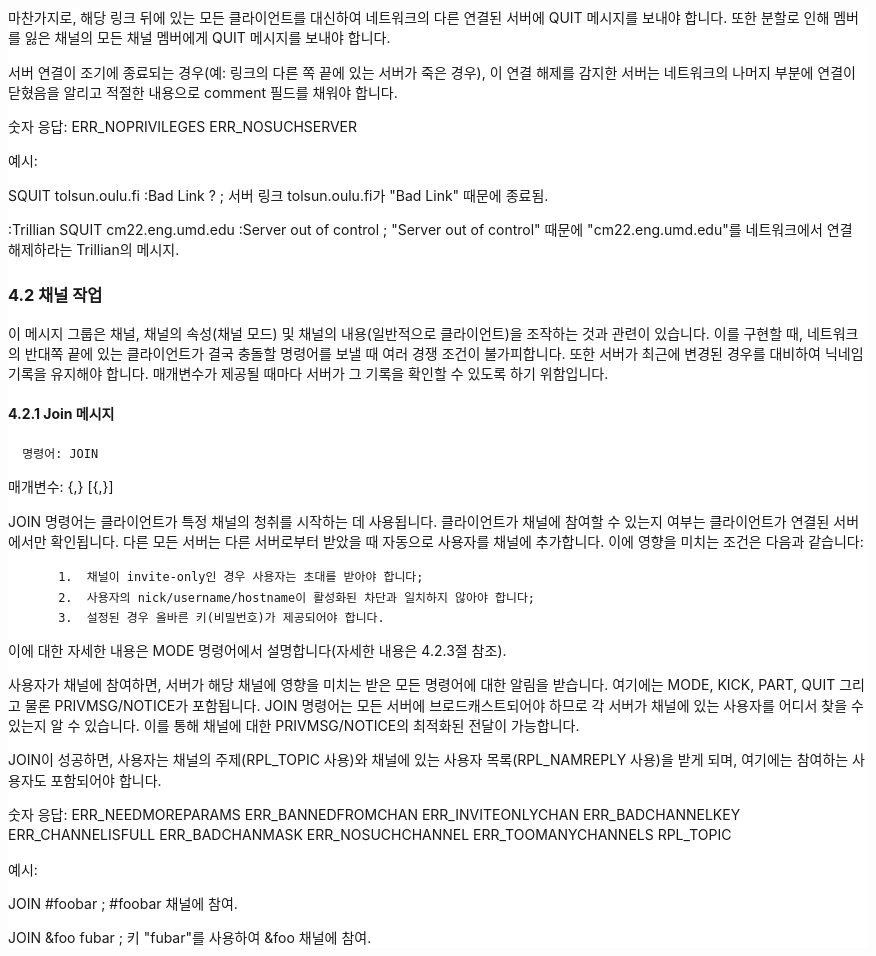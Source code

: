    마찬가지로, 해당 링크 뒤에 있는 모든 클라이언트를 대신하여 네트워크의 다른 연결된 서버에 QUIT 메시지를 보내야 합니다. 또한 분할로 인해 멤버를 잃은 채널의 모든 채널 멤버에게 QUIT 메시지를 보내야 합니다.

   서버 연결이 조기에 종료되는 경우(예: 링크의 다른 쪽 끝에 있는 서버가 죽은 경우), 이 연결 해제를 감지한 서버는 네트워크의 나머지 부분에 연결이 닫혔음을 알리고 적절한 내용으로 comment 필드를 채워야 합니다.

   숫자 응답:
           ERR_NOPRIVILEGES                ERR_NOSUCHSERVER

   예시:

   SQUIT tolsun.oulu.fi :Bad Link ? ; 서버 링크 tolsun.oulu.fi가 
                                   "Bad Link" 때문에 종료됨.

   :Trillian SQUIT cm22.eng.umd.edu :Server out of control
                                    ; "Server out of control" 때문에
                                    "cm22.eng.umd.edu"를 네트워크에서 
                                    연결 해제하라는 Trillian의 메시지.

### 4.2 채널 작업

이 메시지 그룹은 채널, 채널의 속성(채널 모드) 및 채널의 내용(일반적으로 클라이언트)을 조작하는 것과 관련이 있습니다. 이를 구현할 때, 네트워크의 반대쪽 끝에 있는 클라이언트가 결국 충돌할 명령어를 보낼 때 여러 경쟁 조건이 불가피합니다. 또한 서버가 최근에 변경된 경우를 대비하여 닉네임 기록을 유지해야 합니다. <nick> 매개변수가 제공될 때마다 서버가 그 기록을 확인할 수 있도록 하기 위함입니다.

#### 4.2.1 Join 메시지

      명령어: JOIN
   매개변수: <channel>{,<channel>} [<key>{,<key>}]

   JOIN 명령어는 클라이언트가 특정 채널의 청취를 시작하는 데 사용됩니다. 클라이언트가 채널에 참여할 수 있는지 여부는 클라이언트가 연결된 서버에서만 확인됩니다. 다른 모든 서버는 다른 서버로부터 받았을 때 자동으로 사용자를 채널에 추가합니다. 이에 영향을 미치는 조건은 다음과 같습니다:

           1.  채널이 invite-only인 경우 사용자는 초대를 받아야 합니다;
           2.  사용자의 nick/username/hostname이 활성화된 차단과 일치하지 않아야 합니다;
           3.  설정된 경우 올바른 키(비밀번호)가 제공되어야 합니다.

이에 대한 자세한 내용은 MODE 명령어에서 설명합니다(자세한 내용은 4.2.3절 참조).

사용자가 채널에 참여하면, 서버가 해당 채널에 영향을 미치는 받은 모든 명령어에 대한 알림을 받습니다. 여기에는 MODE, KICK, PART, QUIT 그리고 물론 PRIVMSG/NOTICE가 포함됩니다. JOIN 명령어는 모든 서버에 브로드캐스트되어야 하므로 각 서버가 채널에 있는 사용자를 어디서 찾을 수 있는지 알 수 있습니다. 이를 통해 채널에 대한 PRIVMSG/NOTICE의 최적화된 전달이 가능합니다.

JOIN이 성공하면, 사용자는 채널의 주제(RPL_TOPIC 사용)와 채널에 있는 사용자 목록(RPL_NAMREPLY 사용)을 받게 되며, 여기에는 참여하는 사용자도 포함되어야 합니다.

   숫자 응답:
           ERR_NEEDMOREPARAMS              ERR_BANNEDFROMCHAN
           ERR_INVITEONLYCHAN              ERR_BADCHANNELKEY
           ERR_CHANNELISFULL               ERR_BADCHANMASK
           ERR_NOSUCHCHANNEL               ERR_TOOMANYCHANNELS
           RPL_TOPIC

   예시:

   JOIN #foobar                    ; #foobar 채널에 참여.

   JOIN &foo fubar                 ; 키 "fubar"를 사용하여 &foo 채널에 참여.
